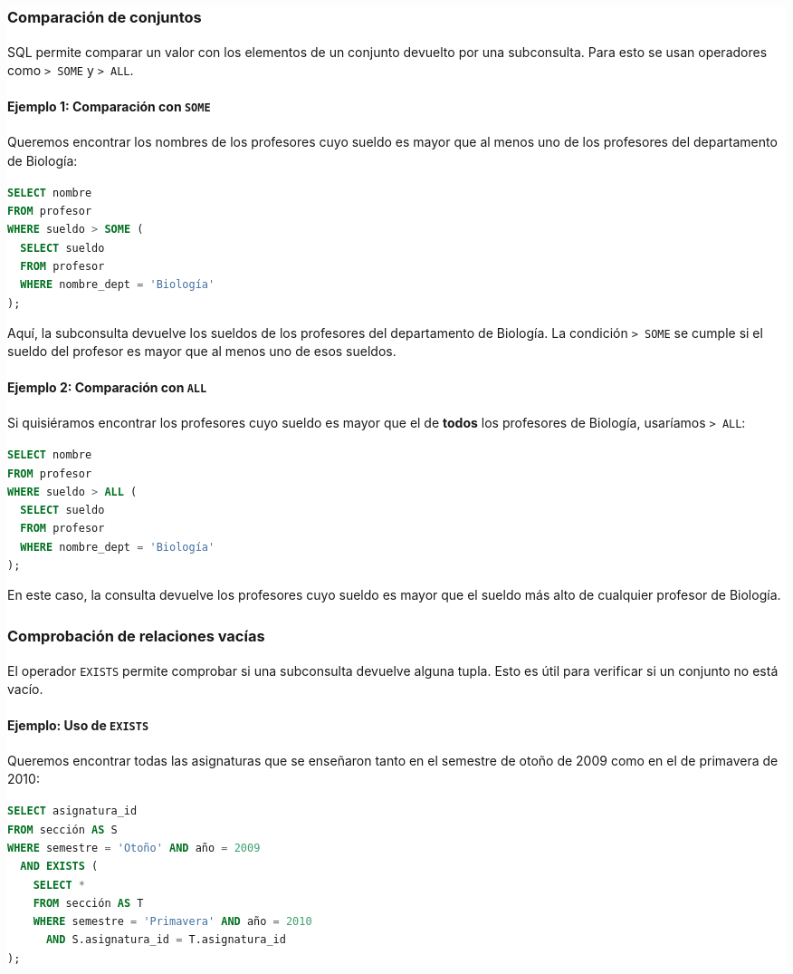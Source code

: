 ### Comparación de conjuntos

SQL permite comparar un valor con los elementos de un conjunto devuelto por una subconsulta. Para esto se usan operadores como `> SOME` y `> ALL`.

#### Ejemplo 1: Comparación con `SOME`
Queremos encontrar los nombres de los profesores cuyo sueldo es mayor que al menos uno de los profesores del departamento de Biología:

```sql
SELECT nombre
FROM profesor
WHERE sueldo > SOME (
  SELECT sueldo
  FROM profesor
  WHERE nombre_dept = 'Biología'
);
```

Aquí, la subconsulta devuelve los sueldos de los profesores del departamento de Biología. La condición `> SOME` se cumple si el sueldo del profesor es mayor que al menos uno de esos sueldos.

#### Ejemplo 2: Comparación con `ALL`
Si quisiéramos encontrar los profesores cuyo sueldo es mayor que el de **todos** los profesores de Biología, usaríamos `> ALL`:

```sql
SELECT nombre
FROM profesor
WHERE sueldo > ALL (
  SELECT sueldo
  FROM profesor
  WHERE nombre_dept = 'Biología'
);
```

En este caso, la consulta devuelve los profesores cuyo sueldo es mayor que el sueldo más alto de cualquier profesor de Biología.

### Comprobación de relaciones vacías

El operador `EXISTS` permite comprobar si una subconsulta devuelve alguna tupla. Esto es útil para verificar si un conjunto no está vacío.

#### Ejemplo: Uso de `EXISTS`
Queremos encontrar todas las asignaturas que se enseñaron tanto en el semestre de otoño de 2009 como en el de primavera de 2010:

```sql
SELECT asignatura_id
FROM sección AS S
WHERE semestre = 'Otoño' AND año = 2009
  AND EXISTS (
    SELECT *
    FROM sección AS T
    WHERE semestre = 'Primavera' AND año = 2010
      AND S.asignatura_id = T.asignatura_id
);
```
